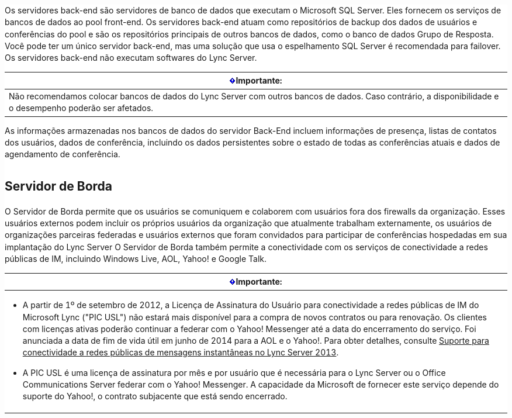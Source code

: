 Os servidores back-end são servidores de banco de dados que executam o Microsoft SQL Server. Eles fornecem os serviços de bancos de dados ao pool front-end. Os servidores back-end atuam como repositórios de backup dos dados de usuários e conferências do pool e são os repositórios principais de outros bancos de dados, como o banco de dados Grupo de Resposta. Você pode ter um único servidor back-end, mas uma solução que usa o espelhamento SQL Server é recomendada para failover. Os servidores back-end não executam softwares do Lync Server.

<table>
<thead>
<tr class="header">
<th><img src="images/Gg425939.important(OCS.15).gif" title="important" alt="important" />Importante:</th>
</tr>
</thead>
<tbody>
<tr class="odd">
<td>Não recomendamos colocar bancos de dados do Lync Server com outros bancos de dados. Caso contrário, a disponibilidade e o desempenho poderão ser afetados.</td>
</tr>
</tbody>
</table>


As informações armazenadas nos bancos de dados do servidor Back-End incluem informações de presença, listas de contatos dos usuários, dados de conferência, incluindo os dados persistentes sobre o estado de todas as conferências atuais e dados de agendamento de conferência.

## Servidor de Borda

O Servidor de Borda permite que os usuários se comuniquem e colaborem com usuários fora dos firewalls da organização. Esses usuários externos podem incluir os próprios usuários da organização que atualmente trabalham externamente, os usuários de organizações parceiras federadas e usuários externos que foram convidados para participar de conferências hospedadas em sua implantação do Lync Server O Servidor de Borda também permite a conectividade com os serviços de conectividade a redes públicas de IM, incluindo Windows Live, AOL, Yahoo\! e Google Talk.

<table>
<colgroup>
<col style="width: 100%" />
</colgroup>
<thead>
<tr class="header">
<th><img src="images/Gg425939.important(OCS.15).gif" title="important" alt="important" />Importante:</th>
</tr>
</thead>
<tbody>
<tr class="odd">
<td><ul>
<li><p>A partir de 1º de setembro de 2012, a Licença de Assinatura do Usuário para conectividade a redes públicas de IM do Microsoft Lync (&quot;PIC USL&quot;) não estará mais disponível para a compra de novos contratos ou para renovação. Os clientes com licenças ativas poderão continuar a federar com o Yahoo! Messenger até a data do encerramento do serviço. Foi anunciada a data de fim de vida útil em junho de 2014 para a AOL e o Yahoo!. Para obter detalhes, consulte <a href="lync-server-2013-support-for-public-instant-messenger-connectivity.md">Suporte para conectividade a redes públicas de mensagens instantâneas no Lync Server 2013</a>.</p></li>
<li><p>A PIC USL é uma licença de assinatura por mês e por usuário que é necessária para o Lync Server ou o Office Communications Server federar com o Yahoo! Messenger. A capacidade da Microsoft de fornecer este serviço depende do suporte do Yahoo!, o contrato subjacente que está sendo encerrado.</p></li>